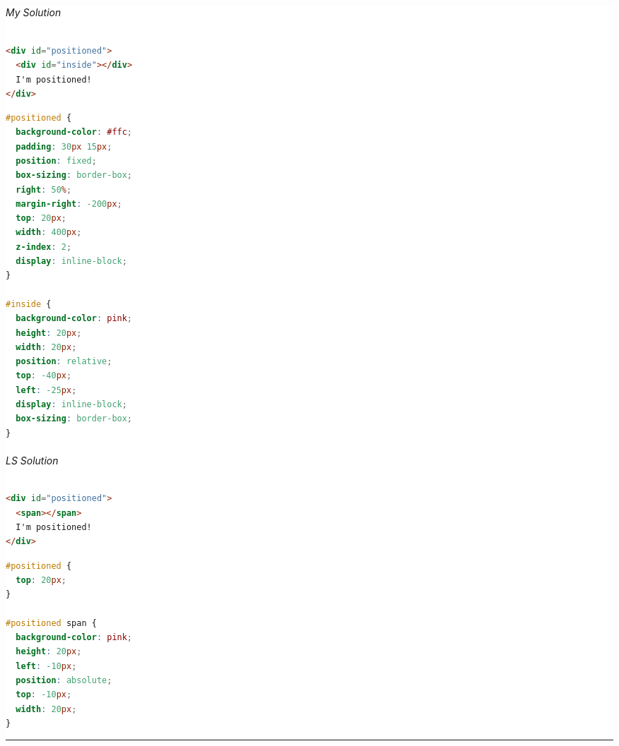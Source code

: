    ###### My Solution

   ```html
   <div id="positioned">
     <div id="inside"></div>
     I'm positioned!
   </div>
   ```

   ```css
   #positioned {
     background-color: #ffc;
     padding: 30px 15px;
     position: fixed;
     box-sizing: border-box;
     right: 50%;
     margin-right: -200px;
     top: 20px;
     width: 400px;
     z-index: 2;
     display: inline-block;
   }
   
   #inside {
     background-color: pink;
     height: 20px;
     width: 20px;
     position: relative;
     top: -40px;
     left: -25px;
     display: inline-block;
     box-sizing: border-box;
   }
   ```

   ###### LS Solution

   ```html
   <div id="positioned">
     <span></span>
     I'm positioned!
   </div>
   ```

   ```css
   #positioned {
     top: 20px;
   }
   
   #positioned span {
     background-color: pink;
     height: 20px;
     left: -10px;
     position: absolute;
     top: -10px;
     width: 20px;
   }
   ```

---